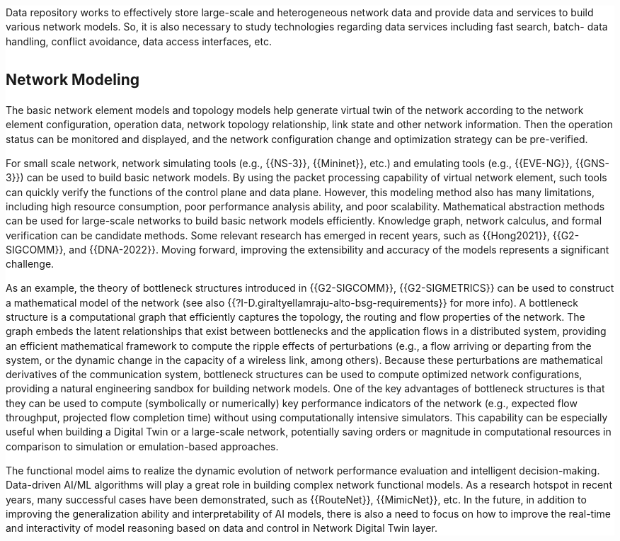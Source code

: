 Data repository works to effectively store large-scale and heterogeneous
network data and provide data and services to build various network models.
So, it is also necessary to study technologies regarding data services
including fast search, batch- data handling, conflict avoidance, data access
interfaces, etc.

## Network Modeling

The basic network element models and topology models help generate
virtual twin of the network according to the network element
configuration, operation data, network topology relationship, link
state and other network information.  Then the operation status can
be monitored and displayed, and the network configuration change and
optimization strategy can be pre-verified.

For small scale network, network simulating tools (e.g., {{NS-3}},
{{Mininet}}, etc.) and emulating tools (e.g., {{EVE-NG}}, {{GNS-3}}) can be
used to build basic network models.  By using the packet processing
capability of virtual network element, such tools can quickly verify
the functions of the control plane and data plane. However, this modeling
method also has many limitations, including high resource consumption, poor
performance analysis ability, and poor scalability. Mathematical abstraction
methods can be used for large-scale networks to build basic network models
efficiently. Knowledge graph, network calculus, and formal verification can
be candidate methods. Some relevant research has emerged in recent years,
such as {{Hong2021}}, {{G2-SIGCOMM}}, and {{DNA-2022}}. Moving forward, improving
the extensibility and accuracy of the models represents a significant challenge.

As an example, the theory of bottleneck structures introduced in
{{G2-SIGCOMM}}, {{G2-SIGMETRICS}} can be used to construct a mathematical
model of the network (see also
{{?I-D.giraltyellamraju-alto-bsg-requirements}} for more info). A bottleneck
structure is a computational graph that efficiently captures the topology, the
routing and flow properties of the network. The graph embeds the latent
relationships that exist between bottlenecks and the application flows in a
distributed system, providing an efficient mathematical framework to compute
the ripple effects of perturbations (e.g., a flow arriving or departing from
the system, or the dynamic change in the capacity of a wireless link, among
others). Because these perturbations are mathematical derivatives of the
communication system, bottleneck structures can be used to compute optimized
network configurations, providing a natural engineering sandbox for building
network models. One of the key advantages of bottleneck structures is that
they can be used to compute (symbolically or numerically) key performance
indicators of the network (e.g., expected flow throughput, projected flow
completion time) without using computationally intensive simulators.
This capability can be especially useful when building a Digital Twin or
a large-scale network, potentially saving orders or magnitude in computational
resources in comparison to simulation or emulation-based approaches.

The functional model aims to realize the dynamic evolution of network
performance evaluation and intelligent decision-making. Data-driven
AI/ML algorithms will play a great role in building complex network
functional models. As a research hotspot in recent years, many successful
cases have been demonstrated, such as {{RouteNet}}, {{MimicNet}}, etc.
In the future, in addition to improving the generalization ability and
interpretability of AI models, there is also a need to focus on how to improve
the real-time and interactivity of model reasoning based on data and
control in Network Digital Twin layer.
